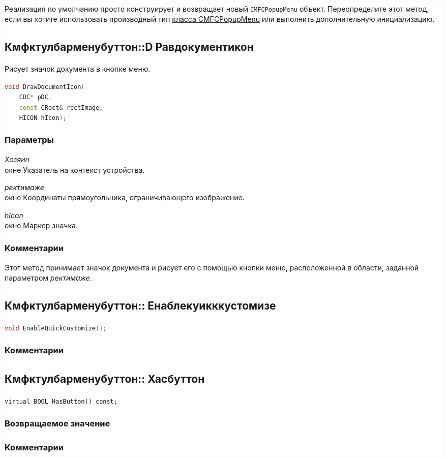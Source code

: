 Реализация по умолчанию просто конструирует и возвращает новый `CMFCPopupMenu` объект. Переопределите этот метод, если вы хотите использовать производный тип [класса CMFCPopupMenu](cmfcpopupmenu-class.md) или выполнить дополнительную инициализацию.

## <a name="cmfctoolbarmenubuttondrawdocumenticon"></a><a name="drawdocumenticon"></a> Кмфктулбарменубуттон::D Равдокументикон

Рисует значок документа в кнопке меню.

```cpp
void DrawDocumentIcon(
    CDC* pDC,
    const CRect& rectImage,
    HICON hIcon);
```

### <a name="parameters"></a>Параметры

*Хозяин*<br/>
окне Указатель на контекст устройства.

*ректимаже*<br/>
окне Координаты прямоугольника, ограничивающего изображение.

*hIcon*<br/>
окне Маркер значка.

### <a name="remarks"></a>Комментарии

Этот метод принимает значок документа и рисует его с помощью кнопки меню, расположенной в области, заданной параметром *ректимаже*.

## <a name="cmfctoolbarmenubuttonenablequickcustomize"></a><a name="enablequickcustomize"></a> Кмфктулбарменубуттон:: Енаблекуикккустомизе

```cpp
void EnableQuickCustomize();
```

### <a name="remarks"></a>Комментарии

## <a name="cmfctoolbarmenubuttonhasbutton"></a><a name="hasbutton"></a> Кмфктулбарменубуттон:: Хасбуттон

```
virtual BOOL HasButton() const;
```

### <a name="return-value"></a>Возвращаемое значение

### <a name="remarks"></a>Комментарии
